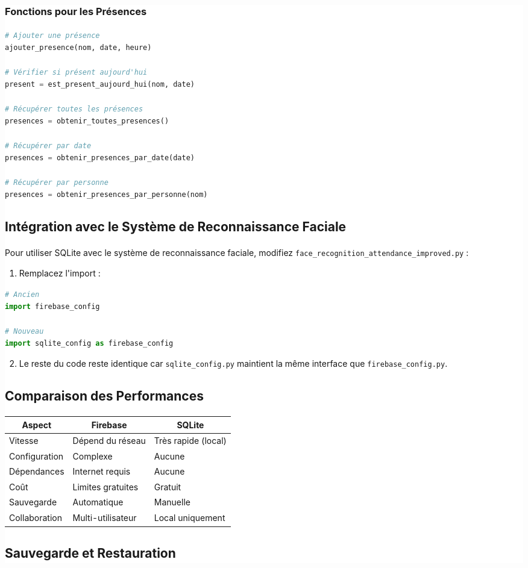 ### Fonctions pour les Présences

```python
# Ajouter une présence
ajouter_presence(nom, date, heure)

# Vérifier si présent aujourd'hui
present = est_present_aujourd_hui(nom, date)

# Récupérer toutes les présences
presences = obtenir_toutes_presences()

# Récupérer par date
presences = obtenir_presences_par_date(date)

# Récupérer par personne
presences = obtenir_presences_par_personne(nom)
```

## Intégration avec le Système de Reconnaissance Faciale

Pour utiliser SQLite avec le système de reconnaissance faciale, modifiez `face_recognition_attendance_improved.py` :

1. Remplacez l'import :
```python
# Ancien
import firebase_config

# Nouveau
import sqlite_config as firebase_config
```

2. Le reste du code reste identique car `sqlite_config.py` maintient la même interface que `firebase_config.py`.

## Comparaison des Performances

| Aspect | Firebase | SQLite |
|--------|----------|--------|
| Vitesse | Dépend du réseau | Très rapide (local) |
| Configuration | Complexe | Aucune |
| Dépendances | Internet requis | Aucune |
| Coût | Limites gratuites | Gratuit |
| Sauvegarde | Automatique | Manuelle |
| Collaboration | Multi-utilisateur | Local uniquement |

## Sauvegarde et Restauration
